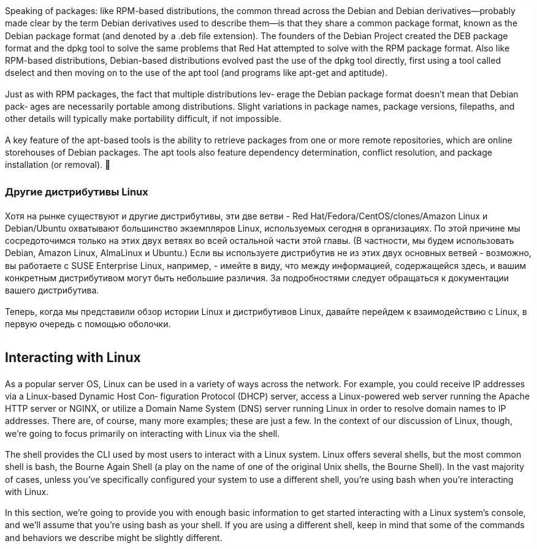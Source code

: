Speaking of packages: like RPM-based distributions, the common thread across the
Debian and Debian derivatives—probably made clear by the term Debian derivatives
used to describe them—is that they share a common package format, known as the
Debian package format (and denoted by a .deb file extension). The founders of the
Debian Project created the DEB package format and the dpkg tool to solve the same
problems that Red Hat attempted to solve with the RPM package format. Also like
RPM-based distributions, Debian-based distributions evolved past the use of the dpkg
tool directly, first using a tool called dselect and then moving on to the use of the
apt tool (and programs like apt-get and aptitude).

Just as with RPM packages, the fact that multiple distributions lev‐
erage the Debian package format doesn’t mean that Debian pack‐
ages are necessarily portable among distributions. Slight variations
in package names, package versions, filepaths, and other details will
typically make portability difficult, if not impossible.

A key feature of the apt-based tools is the ability to retrieve packages from one or more remote repositories, which are online storehouses of Debian packages. The apt tools also feature dependency determination, conflict resolution, and package installation (or removal).

### Другие дистрибутивы Linux

Хотя на рынке существуют и другие дистрибутивы, эти две ветви - Red
Hat/Fedora/CentOS/clones/Amazon Linux и Debian/Ubuntu охватывают большинство экземпляров Linux, используемых сегодня в организациях. По этой причине мы сосредоточимся только на этих двух ветвях во всей остальной части этой главы. (В частности, мы будем использовать Debian, Amazon Linux, AlmaLinux и Ubuntu.) Если вы используете дистрибутив не из этих двух основных ветвей - возможно, вы работаете с SUSE Enterprise Linux, например, - имейте в виду, что между информацией, содержащейся здесь, и вашим конкретным дистрибутивом могут быть небольшие различия. За подробностями следует обращаться к документации вашего дистрибутива.

Теперь, когда мы представили обзор истории Linux и дистрибутивов Linux, давайте перейдем к взаимодействию с Linux, в первую очередь с помощью оболочки.

## Interacting with Linux

As a popular server OS, Linux can be used in a variety of ways across the network.
For example, you could receive IP addresses via a Linux-based Dynamic Host Con‐
figuration Protocol (DHCP) server, access a Linux-powered web server running the
Apache HTTP server or NGINX, or utilize a Domain Name System (DNS) server
running Linux in order to resolve domain names to IP addresses. There are, of
course, many more examples; these are just a few. In the context of our discussion of
Linux, though, we’re going to focus primarily on interacting with Linux via the shell.

The shell provides the CLI used by most users to interact with a Linux system. Linux
offers several shells, but the most common shell is bash, the Bourne Again Shell (a
play on the name of one of the original Unix shells, the Bourne Shell). In the vast
majority of cases, unless you’ve specifically configured your system to use a different
shell, you’re using bash when you’re interacting with Linux.

In this section, we’re going to provide you with enough basic information to get
started interacting with a Linux system’s console, and we’ll assume that you’re using
bash as your shell. If you are using a different shell, keep in mind that some of the
commands and behaviors we describe might be slightly different.
